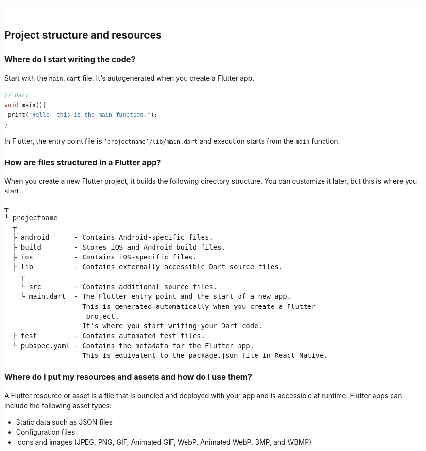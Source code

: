 
<br>


## Project structure and resources
### Where do I start writing the code?

Start with the `main.dart` file. It's autogenerated when you create a
Flutter app.

```dart
// Dart
void main(){
 print("Hello, this is the main function.");
}
```

In Flutter, the entry point file is `’projectname’/lib/main.dart` and execution
starts from the `main` function.

### How are files structured in a Flutter app?  

When you create a new Flutter project, it builds the following directory structure. You can customize it later, but this is where you start.
<pre>
┬
└ projectname
  ┬
  ├ android      - Contains Android-specific files.
  ├ build        - Stores iOS and Android build files.
  ├ ios          - Contains iOS-specific files.
  ├ lib          - Contains externally accessible Dart source files.
    ┬
    └ src        - Contains additional source files.
    └ main.dart  - The Flutter entry point and the start of a new app.
                   This is generated automatically when you create a Flutter
                    project.
                   It's where you start writing your Dart code.
  ├ test         - Contains automated test files.
  └ pubspec.yaml - Contains the metadata for the Flutter app.
                   This is equivalent to the package.json file in React Native.
</pre>

### Where do I put my resources and assets and how do I use them?

A Flutter resource or asset is a file that is bundled and deployed with your app
and is accessible at runtime. Flutter apps can include the following asset
types:
* Static data such as JSON files  
* Configuration files  
* Icons and images (JPEG, PNG, GIF, Animated GIF, WebP, Animated WebP, BMP,
  and WBMP)
